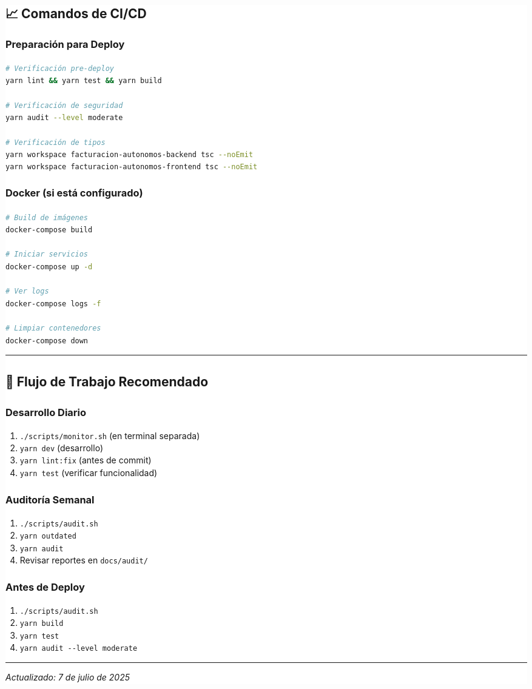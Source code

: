 ## 📈 Comandos de CI/CD

### Preparación para Deploy

```bash
# Verificación pre-deploy
yarn lint && yarn test && yarn build

# Verificación de seguridad
yarn audit --level moderate

# Verificación de tipos
yarn workspace facturacion-autonomos-backend tsc --noEmit
yarn workspace facturacion-autonomos-frontend tsc --noEmit
```

### Docker (si está configurado)

```bash
# Build de imágenes
docker-compose build

# Iniciar servicios
docker-compose up -d

# Ver logs
docker-compose logs -f

# Limpiar contenedores
docker-compose down
```

---

## 🎯 Flujo de Trabajo Recomendado

### Desarrollo Diario

1. `./scripts/monitor.sh` (en terminal separada)
2. `yarn dev` (desarrollo)
3. `yarn lint:fix` (antes de commit)
4. `yarn test` (verificar funcionalidad)

### Auditoría Semanal

1. `./scripts/audit.sh`
2. `yarn outdated`
3. `yarn audit`
4. Revisar reportes en `docs/audit/`

### Antes de Deploy

1. `./scripts/audit.sh`
2. `yarn build`
3. `yarn test`
4. `yarn audit --level moderate`

---

_Actualizado: 7 de julio de 2025_
